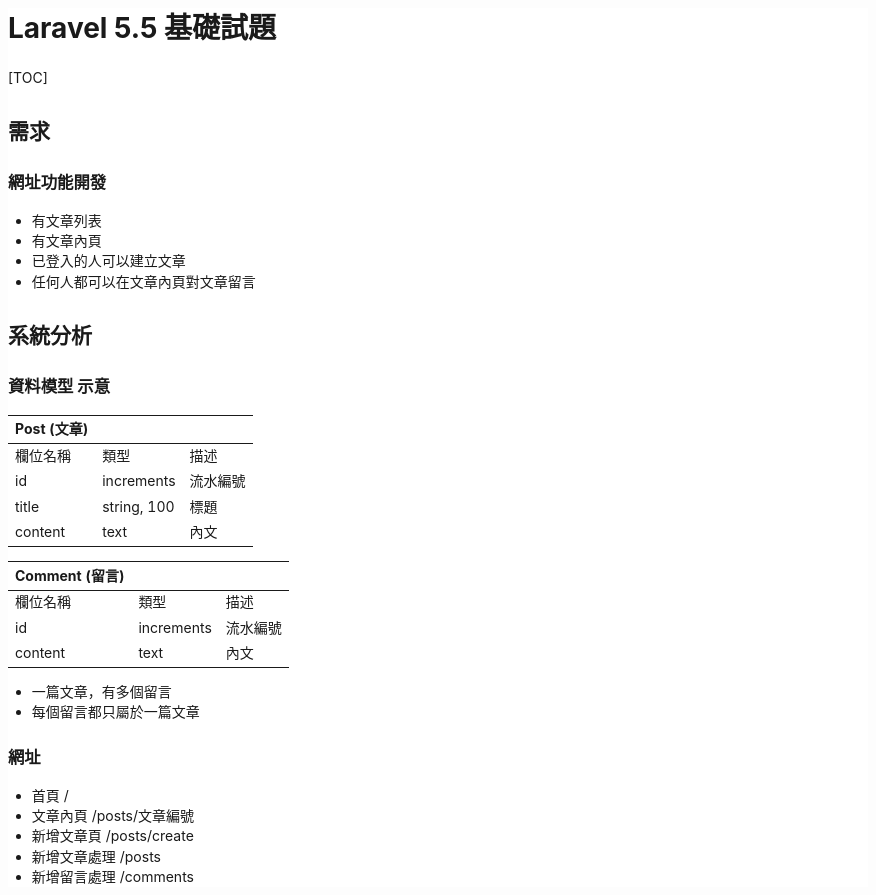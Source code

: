 # Laravel 5.5 基礎試題

[TOC]


## 需求

### 網址功能開發

* 有文章列表
* 有文章內頁
* 已登入的人可以建立文章
* 任何人都可以在文章內頁對文章留言

## 系統分析

### 資料模型 **示意**

| Post (文章) |             |          |
| ----------- | ----------- | -------- |
| 欄位名稱    | 類型        | 描述     |
| id          | increments  | 流水編號 |
| title       | string, 100 | 標題     |
| content     | text        | 內文     |

| Comment (留言) |            |          |
| -------------- | ---------- | -------- |
| 欄位名稱       | 類型       | 描述     |
| id             | increments | 流水編號 |
| content        | text       | 內文     |

* 一篇文章，有多個留言
* 每個留言都只屬於一篇文章

### 網址

- 首頁
  /
- 文章內頁
  /posts/文章編號
- 新增文章頁
  /posts/create
- 新增文章處理
  /posts
- 新增留言處理
  /comments
